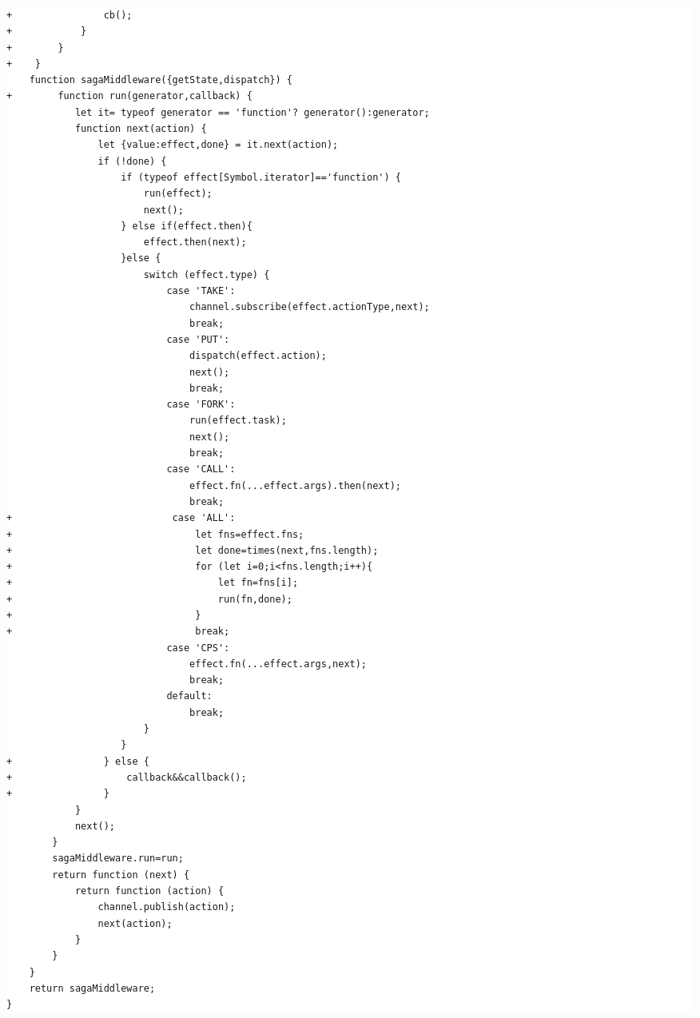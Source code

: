 ```
+                cb();
+            }
+        }
+    }
    function sagaMiddleware({getState,dispatch}) {
+        function run(generator,callback) {
            let it= typeof generator == 'function'? generator():generator;
            function next(action) {
                let {value:effect,done} = it.next(action);
                if (!done) {
                    if (typeof effect[Symbol.iterator]=='function') {
                        run(effect);
                        next();
                    } else if(effect.then){
                        effect.then(next);
                    }else {
                        switch (effect.type) {
                            case 'TAKE':
                                channel.subscribe(effect.actionType,next);
                                break;
                            case 'PUT':
                                dispatch(effect.action);
                                next();
                                break;
                            case 'FORK':
                                run(effect.task);
                                next();    
                                break;
                            case 'CALL':
                                effect.fn(...effect.args).then(next);    
                                break;
+                            case 'ALL':
+                                let fns=effect.fns;
+                                let done=times(next,fns.length);
+                                for (let i=0;i<fns.length;i++){
+                                    let fn=fns[i];
+                                    run(fn,done);
+                                }
+                                break;    
                            case 'CPS':
                                effect.fn(...effect.args,next);
                                break;
                            default:
                                break;
                        }
                    }
+                } else {
+                    callback&&callback();
+                }
            }
            next();
        }
        sagaMiddleware.run=run;
        return function (next) {
            return function (action) {
                channel.publish(action);
                next(action);
            }
        }
    }
    return sagaMiddleware;
}
```